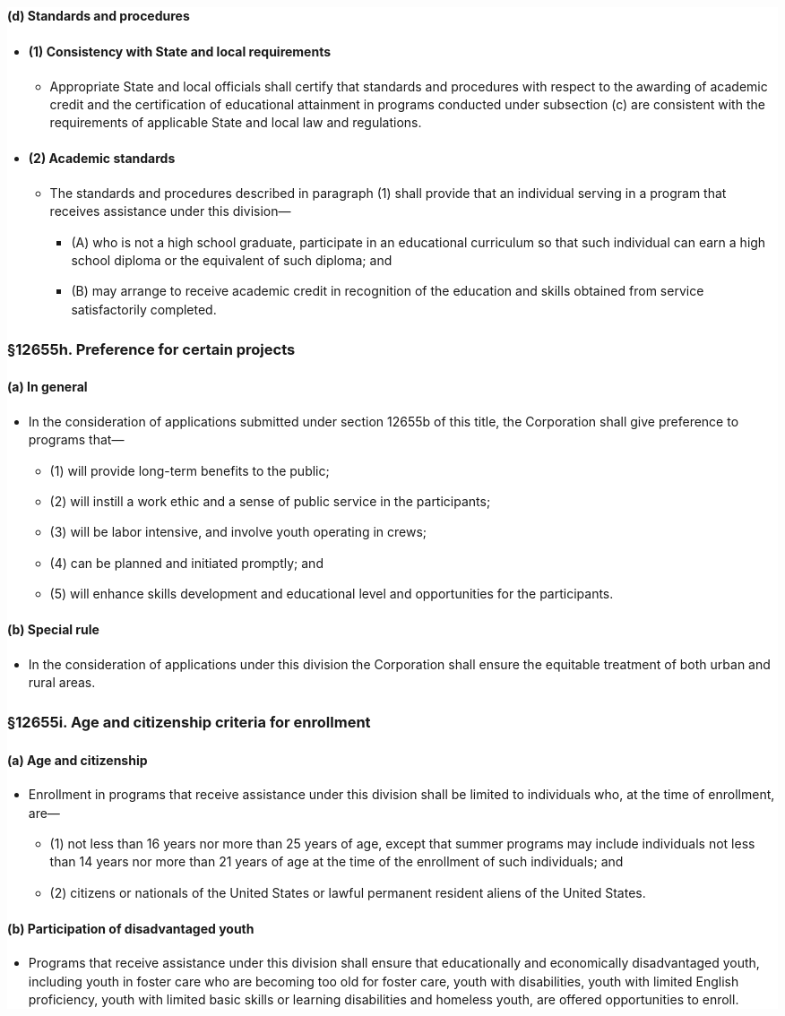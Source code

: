 #### (d) Standards and procedures
* #### (1) Consistency with State and local requirements
  * Appropriate State and local officials shall certify that standards and procedures with respect to the awarding of academic credit and the certification of educational attainment in programs conducted under subsection (c) are consistent with the requirements of applicable State and local law and regulations.

* #### (2) Academic standards
  * The standards and procedures described in paragraph (1) shall provide that an individual serving in a program that receives assistance under this division—

    * (A) who is not a high school graduate, participate in an educational curriculum so that such individual can earn a high school diploma or the equivalent of such diploma; and

    * (B) may arrange to receive academic credit in recognition of the education and skills obtained from service satisfactorily completed.

### §12655h. Preference for certain projects
#### (a) In general
* In the consideration of applications submitted under section 12655b of this title, the Corporation shall give preference to programs that—

  * (1) will provide long-term benefits to the public;

  * (2) will instill a work ethic and a sense of public service in the participants;

  * (3) will be labor intensive, and involve youth operating in crews;

  * (4) can be planned and initiated promptly; and

  * (5) will enhance skills development and educational level and opportunities for the participants.

#### (b) Special rule
* In the consideration of applications under this division the Corporation shall ensure the equitable treatment of both urban and rural areas.

### §12655i. Age and citizenship criteria for enrollment
#### (a) Age and citizenship
* Enrollment in programs that receive assistance under this division shall be limited to individuals who, at the time of enrollment, are—

  * (1) not less than 16 years nor more than 25 years of age, except that summer programs may include individuals not less than 14 years nor more than 21 years of age at the time of the enrollment of such individuals; and

  * (2) citizens or nationals of the United States or lawful permanent resident aliens of the United States.

#### (b) Participation of disadvantaged youth
* Programs that receive assistance under this division shall ensure that educationally and economically disadvantaged youth, including youth in foster care who are becoming too old for foster care, youth with disabilities, youth with limited English proficiency, youth with limited basic skills or learning disabilities and homeless youth, are offered opportunities to enroll.
